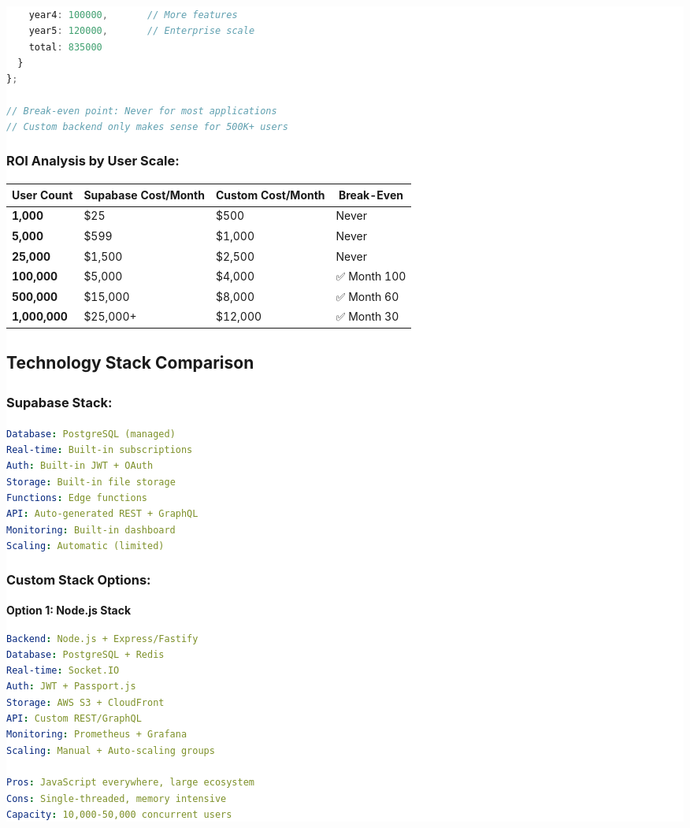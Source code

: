 ```typescript
    year4: 100000,       // More features
    year5: 120000,       // Enterprise scale
    total: 835000
  }
};

// Break-even point: Never for most applications
// Custom backend only makes sense for 500K+ users
```

### **ROI Analysis by User Scale:**

| User Count | Supabase Cost/Month | Custom Cost/Month | Break-Even |
|------------|-------------------|------------------|------------|
| **1,000** | $25 | $500 | Never |
| **5,000** | $599 | $1,000 | Never |
| **25,000** | $1,500 | $2,500 | Never |
| **100,000** | $5,000 | $4,000 | ✅ Month 100 |
| **500,000** | $15,000 | $8,000 | ✅ Month 60 |
| **1,000,000** | $25,000+ | $12,000 | ✅ Month 30 |

## Technology Stack Comparison

### **Supabase Stack:**
```yaml
Database: PostgreSQL (managed)
Real-time: Built-in subscriptions
Auth: Built-in JWT + OAuth
Storage: Built-in file storage  
Functions: Edge functions
API: Auto-generated REST + GraphQL
Monitoring: Built-in dashboard
Scaling: Automatic (limited)
```

### **Custom Stack Options:**

**Option 1: Node.js Stack**
```yaml
Backend: Node.js + Express/Fastify
Database: PostgreSQL + Redis
Real-time: Socket.IO
Auth: JWT + Passport.js
Storage: AWS S3 + CloudFront
API: Custom REST/GraphQL
Monitoring: Prometheus + Grafana
Scaling: Manual + Auto-scaling groups

Pros: JavaScript everywhere, large ecosystem
Cons: Single-threaded, memory intensive
Capacity: 10,000-50,000 concurrent users
```

